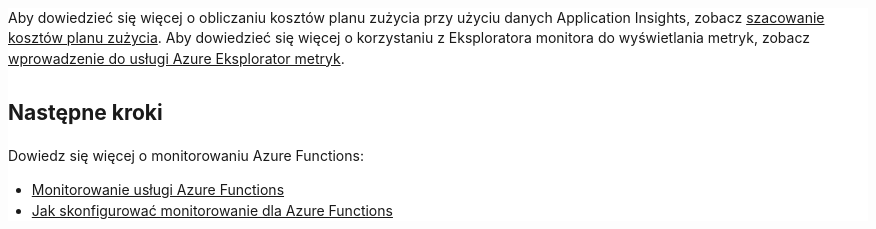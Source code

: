 Aby dowiedzieć się więcej o obliczaniu kosztów planu zużycia przy użyciu danych Application Insights, zobacz [szacowanie kosztów planu zużycia](functions-consumption-costs.md). Aby dowiedzieć się więcej o korzystaniu z Eksploratora monitora do wyświetlania metryk, zobacz [wprowadzenie do usługi Azure Eksplorator metryk](../azure-monitor/essentials/metrics-getting-started.md).


## <a name="next-steps"></a>Następne kroki

Dowiedz się więcej o monitorowaniu Azure Functions:

+ [Monitorowanie usługi Azure Functions](functions-monitoring.md)
+ [Jak skonfigurować monitorowanie dla Azure Functions](configure-monitoring.md)
